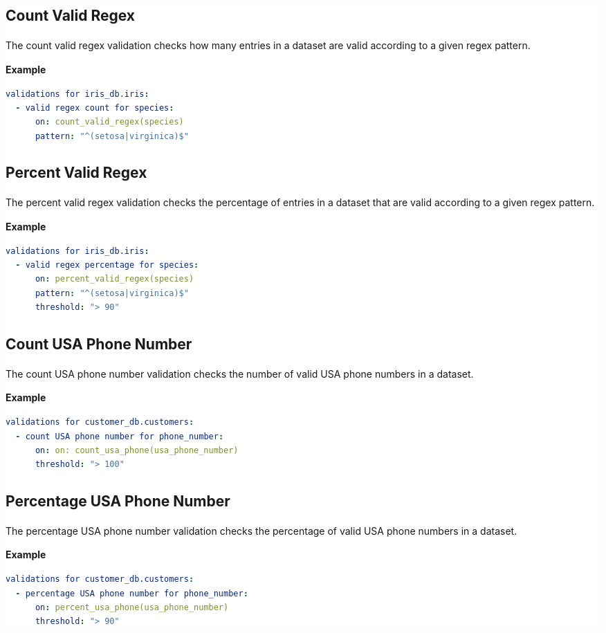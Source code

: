 ## Count Valid Regex

The count valid regex validation checks how many entries in a dataset are valid according to a given regex pattern.

**Example**

```yaml title="dcs_config.yaml"
validations for iris_db.iris:
  - valid regex count for species:
      on: count_valid_regex(species)
      pattern: "^(setosa|virginica)$"
```

## Percent Valid Regex

The percent valid regex validation checks the percentage of entries in a dataset that are valid according to a given regex pattern.

**Example**

```yaml title="dcs_config.yaml"
validations for iris_db.iris:
  - valid regex percentage for species:
      on: percent_valid_regex(species)
      pattern: "^(setosa|virginica)$"
      threshold: "> 90"
```


## Count USA Phone Number

The count USA phone number validation checks the number of valid USA phone numbers in a dataset.

**Example**

```yaml title="dcs_config.yaml"
validations for customer_db.customers:
  - count USA phone number for phone_number:
      on: on: count_usa_phone(usa_phone_number)
      threshold: "> 100"
```

## Percentage USA Phone Number

The percentage USA phone number validation checks the percentage of valid USA phone numbers in a dataset.

**Example**

```yaml title="dcs_config.yaml"
validations for customer_db.customers:
  - percentage USA phone number for phone_number:
      on: percent_usa_phone(usa_phone_number)
      threshold: "> 90"
```
